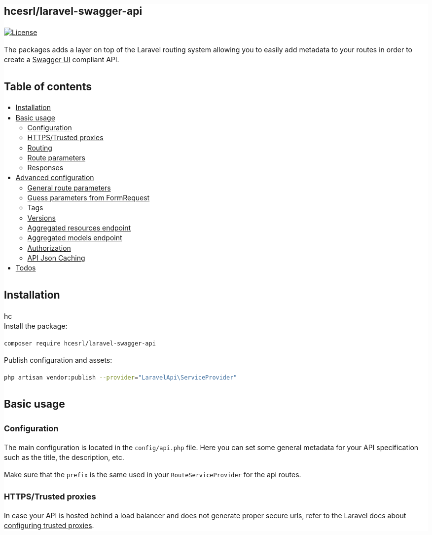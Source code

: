 ## hcesrl/laravel-swagger-api

[![License](http://img.shields.io/badge/license-MIT-brightgreen.svg?style=flat-square)](https://tldrlegal.com/license/mit-license)

The packages adds a layer on top of the Laravel routing system allowing you to easily add metadata to your routes
in order to create a [Swagger UI](https://swagger.io/tools/swagger-ui/) compliant API.

## Table of contents
- [Installation](#installation)
- [Basic usage](#basic-usage)
    - [Configuration](#configuration)
    - [HTTPS/Trusted proxies](#httpstrusted-proxies)
    - [Routing](#routing)
    - [Route parameters](#route-parameters)
    - [Responses](#responses)
- [Advanced configuration](#advanced-configuration)
    - [General route parameters](#general-route-parameters)
    - [Guess parameters from FormRequest](#guess-parameters-from-formrequest)
    - [Tags](#tags)
    - [Versions](#versions)
    - [Aggregated resources endpoint](#aggregated-resources-endpoint)
    - [Aggregated models endpoint](#aggregated-models-endpoint)
    - [Authorization](#authorization)
    - [API Json Caching](#api-json-caching)
- [Todos](#todos)


## Installation
hc  
Install the package:
```bash
composer require hcesrl/laravel-swagger-api
```

Publish configuration and assets:
```bash
php artisan vendor:publish --provider="LaravelApi\ServiceProvider"
```

## Basic usage

### Configuration
The main configuration is located in the `config/api.php` file. Here you can set some general metadata for your API 
specification such as the title, the description, etc.

Make sure that the `prefix` is the same used in your `RouteServiceProvider` for the api routes.

### HTTPS/Trusted proxies
In case your API is hosted behind a load balancer and does not generate proper secure urls, refer to the Laravel docs
about [configuring trusted proxies](https://laravel.com/docs/6.x/requests#configuring-trusted-proxies).
